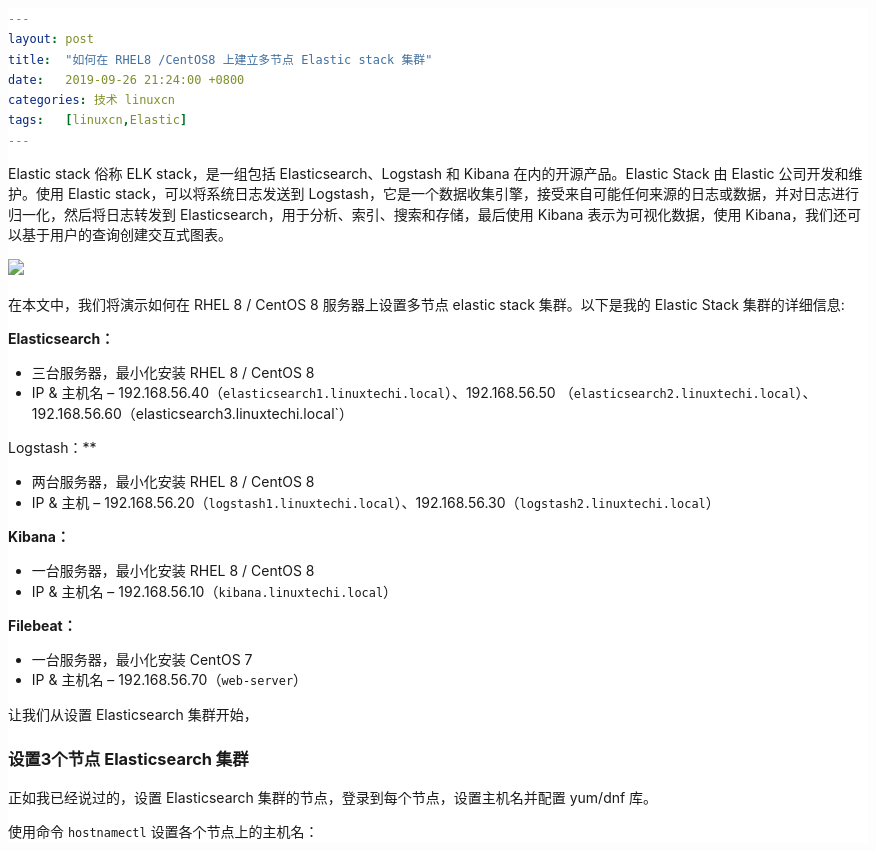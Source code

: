 ```yaml
---
layout: post
title:	"如何在 RHEL8 /CentOS8 上建立多节点 Elastic stack 集群"
date:	2019-09-26 21:24:00 +0800 
categories:	技术 linuxcn 
tags:	[linuxcn,Elastic]
---
```



Elastic stack 俗称 ELK stack，是一组包括 Elasticsearch、Logstash 和 Kibana 在内的开源产品。Elastic Stack 由 Elastic 公司开发和维护。使用 Elastic stack，可以将系统日志发送到 Logstash，它是一个数据收集引擎，接受来自可能任何来源的日志或数据，并对日志进行归一化，然后将日志转发到 Elasticsearch，用于分析、索引、搜索和存储，最后使用 Kibana 表示为可视化数据，使用 Kibana，我们还可以基于用户的查询创建交互式图表。


![](/Asserts/Images/album/201909/26/212420byaf0zyrv9z8ak8r.jpg)


在本文中，我们将演示如何在 RHEL 8 / CentOS 8 服务器上设置多节点 elastic stack 集群。以下是我的 Elastic Stack 集群的详细信息:


**Elasticsearch：**


* 三台服务器，最小化安装 RHEL 8 / CentOS 8
* IP & 主机名 – 192.168.56.40（`elasticsearch1.linuxtechi.local`）、192.168.56.50 （`elasticsearch2.linuxtechi.local`）、192.168.56.60（elasticsearch3.linuxtechi.local`）


Logstash：\*\*


* 两台服务器，最小化安装 RHEL 8 / CentOS 8
* IP & 主机 – 192.168.56.20（`logstash1.linuxtechi.local`）、192.168.56.30（`logstash2.linuxtechi.local`）


**Kibana：**


* 一台服务器，最小化安装 RHEL 8 / CentOS 8
* IP & 主机名 – 192.168.56.10（`kibana.linuxtechi.local`）


**Filebeat：**


* 一台服务器，最小化安装 CentOS 7
* IP & 主机名 – 192.168.56.70（`web-server`）


让我们从设置 Elasticsearch 集群开始，


### 设置3个节点 Elasticsearch 集群


正如我已经说过的，设置 Elasticsearch 集群的节点，登录到每个节点，设置主机名并配置 yum/dnf 库。


使用命令 `hostnamectl` 设置各个节点上的主机名：


